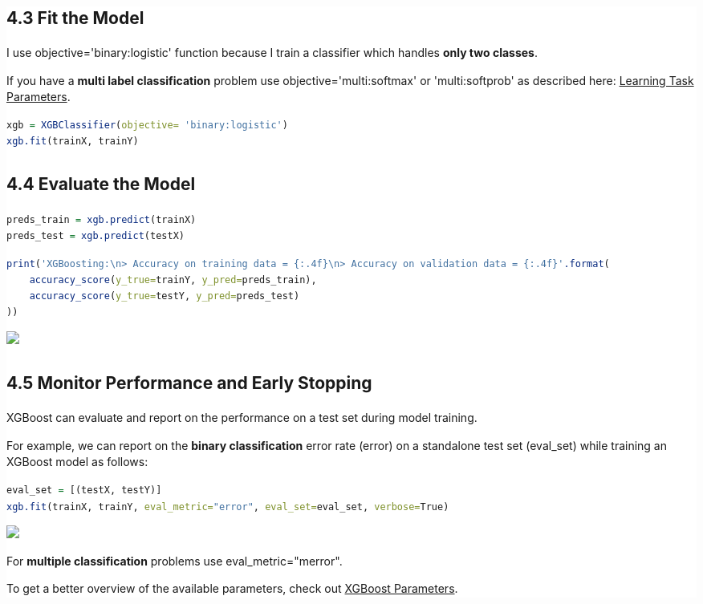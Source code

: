 

## 4.3 Fit the Model

I use objective='binary:logistic' function because I train a classifier which handles **only two classes**.

If you have a **multi label classification** problem use objective='multi:softmax' or 'multi:softprob' as described here: [Learning Task Parameters](https://xgboost-clone.readthedocs.io/en/latest/parameter.html#learning-task-parameters). 



```r
xgb = XGBClassifier(objective= 'binary:logistic')
xgb.fit(trainX, trainY)
```


## 4.4 Evaluate the Model


```r
preds_train = xgb.predict(trainX)
preds_test = xgb.predict(testX)
```


```r
print('XGBoosting:\n> Accuracy on training data = {:.4f}\n> Accuracy on validation data = {:.4f}'.format(
    accuracy_score(y_true=trainY, y_pred=preds_train),
    accuracy_score(y_true=testY, y_pred=preds_test)
))
```

![](/post/2020-04-01-ensemble-modeling-xgboost_files/p100p3.png)


## 4.5 Monitor Performance and Early Stopping


XGBoost can evaluate and report on the performance on a test set during model training.

For example, we can report on the **binary classification** error rate (error) on a standalone test set (eval_set) while training an XGBoost model as follows:


```r
eval_set = [(testX, testY)]
xgb.fit(trainX, trainY, eval_metric="error", eval_set=eval_set, verbose=True)
```

![](/post/2020-04-01-ensemble-modeling-xgboost_files/p100p4.png)

For **multiple classification** problems use eval_metric="merror".

To get a better overview of the available parameters, check out [XGBoost Parameters](https://xgboost.readthedocs.io/en/latest/parameter.html#).
